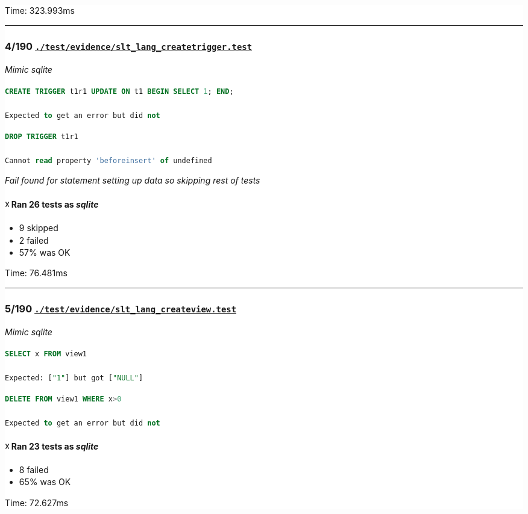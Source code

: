 Time: 323.993ms

---- ---- ---- ---- ---- ---- ----
### 4/190 [`./test/evidence/slt_lang_createtrigger.test`](https://github.com/mathiasrw/alasql-logictest/blob/master/sqllogic/./test/evidence/slt_lang_createtrigger.test)

_Mimic sqlite_

```sql
CREATE TRIGGER t1r1 UPDATE ON t1 BEGIN SELECT 1; END;

Expected to get an error but did not
```


```sql
DROP TRIGGER t1r1

Cannot read property 'beforeinsert' of undefined
```

_Fail found for statement setting up data so skipping rest of tests_

#### ☓ Ran 26 tests as _sqlite_

* 9 skipped
* 2 failed
* 57% was OK

Time: 76.481ms

---- ---- ---- ---- ---- ---- ----
### 5/190 [`./test/evidence/slt_lang_createview.test`](https://github.com/mathiasrw/alasql-logictest/blob/master/sqllogic/./test/evidence/slt_lang_createview.test)

_Mimic sqlite_

```sql
SELECT x FROM view1

Expected: ["1"] but got ["NULL"]
```


```sql
DELETE FROM view1 WHERE x>0

Expected to get an error but did not
```

#### ☓ Ran 23 tests as _sqlite_

* 8 failed
* 65% was OK

Time: 72.627ms
